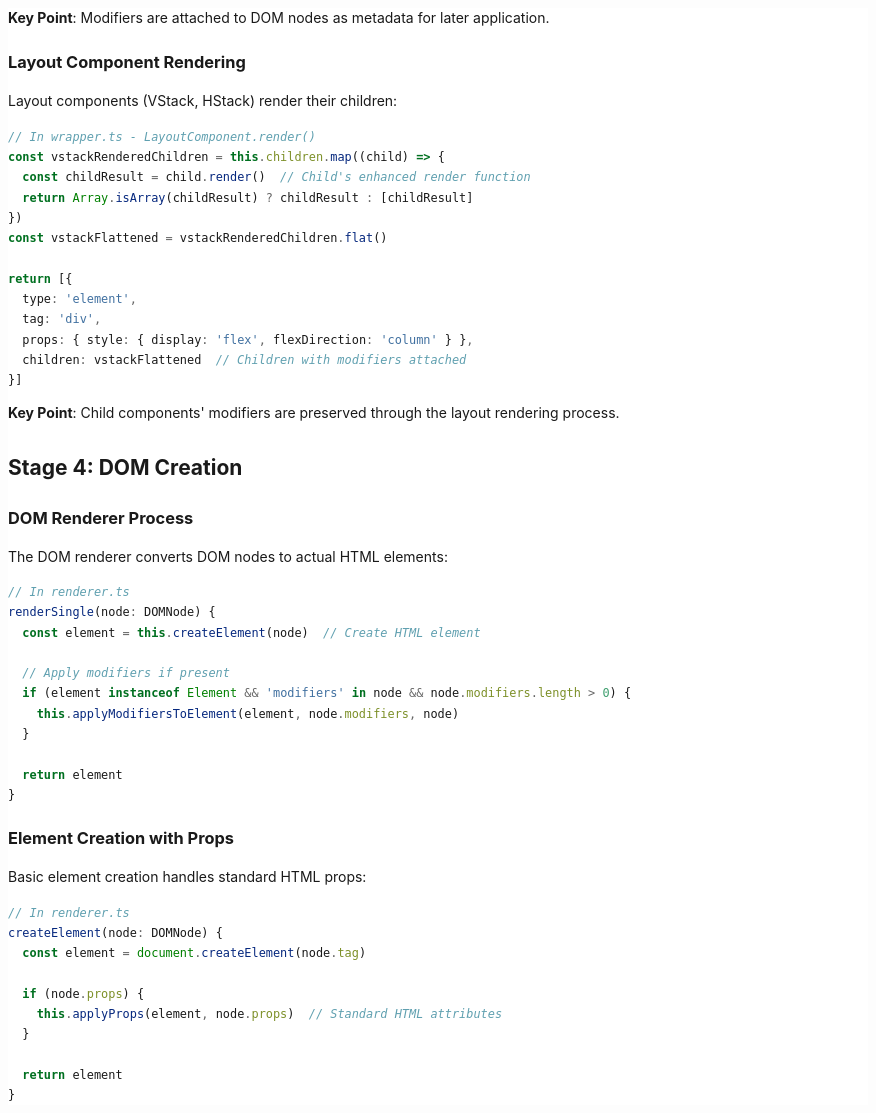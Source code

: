 **Key Point**: Modifiers are attached to DOM nodes as metadata for later application.

### Layout Component Rendering

Layout components (VStack, HStack) render their children:

```typescript
// In wrapper.ts - LayoutComponent.render()
const vstackRenderedChildren = this.children.map((child) => {
  const childResult = child.render()  // Child's enhanced render function
  return Array.isArray(childResult) ? childResult : [childResult]
})
const vstackFlattened = vstackRenderedChildren.flat()

return [{
  type: 'element',
  tag: 'div',
  props: { style: { display: 'flex', flexDirection: 'column' } },
  children: vstackFlattened  // Children with modifiers attached
}]
```

**Key Point**: Child components' modifiers are preserved through the layout rendering process.

## Stage 4: DOM Creation

### DOM Renderer Process

The DOM renderer converts DOM nodes to actual HTML elements:

```typescript
// In renderer.ts
renderSingle(node: DOMNode) {
  const element = this.createElement(node)  // Create HTML element
  
  // Apply modifiers if present
  if (element instanceof Element && 'modifiers' in node && node.modifiers.length > 0) {
    this.applyModifiersToElement(element, node.modifiers, node)
  }
  
  return element
}
```

### Element Creation with Props

Basic element creation handles standard HTML props:

```typescript
// In renderer.ts
createElement(node: DOMNode) {
  const element = document.createElement(node.tag)
  
  if (node.props) {
    this.applyProps(element, node.props)  // Standard HTML attributes
  }
  
  return element
}
```
